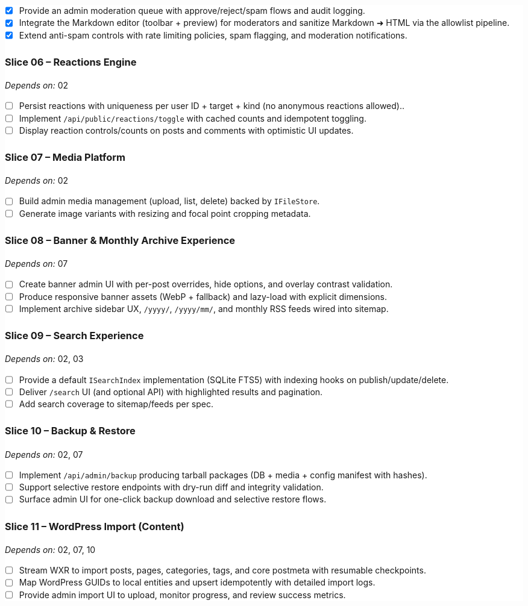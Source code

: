 - [x] Provide an admin moderation queue with approve/reject/spam flows and audit logging.
- [x] Integrate the Markdown editor (toolbar + preview) for moderators and sanitize Markdown ➜ HTML via the allowlist pipeline.
- [x] Extend anti-spam controls with rate limiting policies, spam flagging, and moderation notifications.

### Slice 06 – Reactions Engine
*Depends on:* 02

- [ ] Persist reactions with uniqueness per user ID + target + kind (no anonymous reactions allowed)..
- [ ] Implement `/api/public/reactions/toggle` with cached counts and idempotent toggling.
- [ ] Display reaction controls/counts on posts and comments with optimistic UI updates.

### Slice 07 – Media Platform
*Depends on:* 02

- [ ] Build admin media management (upload, list, delete) backed by `IFileStore`.
- [ ] Generate image variants with resizing and focal point cropping metadata.

### Slice 08 – Banner & Monthly Archive Experience
*Depends on:* 07

- [ ] Create banner admin UI with per-post overrides, hide options, and overlay contrast validation.
- [ ] Produce responsive banner assets (WebP + fallback) and lazy-load with explicit dimensions.
- [ ] Implement archive sidebar UX, `/yyyy/`, `/yyyy/mm/`, and monthly RSS feeds wired into sitemap.

### Slice 09 – Search Experience
*Depends on:* 02, 03

- [ ] Provide a default `ISearchIndex` implementation (SQLite FTS5) with indexing hooks on publish/update/delete.
- [ ] Deliver `/search` UI (and optional API) with highlighted results and pagination.
- [ ] Add search coverage to sitemap/feeds per spec.

### Slice 10 – Backup & Restore
*Depends on:* 02, 07

- [ ] Implement `/api/admin/backup` producing tarball packages (DB + media + config manifest with hashes).
- [ ] Support selective restore endpoints with dry-run diff and integrity validation.
- [ ] Surface admin UI for one-click backup download and selective restore flows.

### Slice 11 – WordPress Import (Content)
*Depends on:* 02, 07, 10

- [ ] Stream WXR to import posts, pages, categories, tags, and core postmeta with resumable checkpoints.
- [ ] Map WordPress GUIDs to local entities and upsert idempotently with detailed import logs.
- [ ] Provide admin import UI to upload, monitor progress, and review success metrics.

